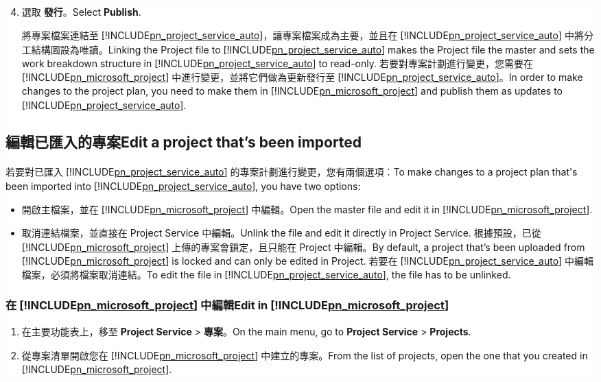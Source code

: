 4. <span data-ttu-id="6f9b8-153">選取 **發行**。</span><span class="sxs-lookup"><span data-stu-id="6f9b8-153">Select **Publish**.</span></span>  

   <span data-ttu-id="6f9b8-154">將專案檔案連結至 [!INCLUDE[pn_project_service_auto](../includes/pn-project-service-auto.md)]，讓專案檔案成為主要，並且在 [!INCLUDE[pn_project_service_auto](../includes/pn-project-service-auto.md)] 中將分工結構圖設為唯讀。</span><span class="sxs-lookup"><span data-stu-id="6f9b8-154">Linking the Project file to [!INCLUDE[pn_project_service_auto](../includes/pn-project-service-auto.md)] makes the Project file the master and sets the work breakdown structure in [!INCLUDE[pn_project_service_auto](../includes/pn-project-service-auto.md)] to read-only.</span></span>  <span data-ttu-id="6f9b8-155">若要對專案計劃進行變更，您需要在 [!INCLUDE[pn_microsoft_project](../includes/pn-microsoft-project.md)] 中進行變更，並將它們做為更新發行至 [!INCLUDE[pn_project_service_auto](../includes/pn-project-service-auto.md)]。</span><span class="sxs-lookup"><span data-stu-id="6f9b8-155">In order to make changes to the project plan, you need to make them in [!INCLUDE[pn_microsoft_project](../includes/pn-microsoft-project.md)] and publish them as updates to [!INCLUDE[pn_project_service_auto](../includes/pn-project-service-auto.md)].</span></span>  

## <a name="edit-a-project-thats-been-imported"></a><span data-ttu-id="6f9b8-156">編輯已匯入的專案</span><span class="sxs-lookup"><span data-stu-id="6f9b8-156">Edit a project that’s been imported</span></span>  
 <span data-ttu-id="6f9b8-157">若要對已匯入 [!INCLUDE[pn_project_service_auto](../includes/pn-project-service-auto.md)] 的專案計劃進行變更，您有兩個選項︰</span><span class="sxs-lookup"><span data-stu-id="6f9b8-157">To make changes to a project plan that's been imported into [!INCLUDE[pn_project_service_auto](../includes/pn-project-service-auto.md)], you have two options:</span></span>  

- <span data-ttu-id="6f9b8-158">開啟主檔案，並在 [!INCLUDE[pn_microsoft_project](../includes/pn-microsoft-project.md)] 中編輯。</span><span class="sxs-lookup"><span data-stu-id="6f9b8-158">Open the master file and edit it in [!INCLUDE[pn_microsoft_project](../includes/pn-microsoft-project.md)].</span></span>  

- <span data-ttu-id="6f9b8-159">取消連結檔案，並直接在 Project Service 中編輯。</span><span class="sxs-lookup"><span data-stu-id="6f9b8-159">Unlink the file and edit it directly in Project Service.</span></span> <span data-ttu-id="6f9b8-160">根據預設，已從 [!INCLUDE[pn_microsoft_project](../includes/pn-microsoft-project.md)] 上傳的專案會鎖定，且只能在 Project 中編輯。</span><span class="sxs-lookup"><span data-stu-id="6f9b8-160">By default, a project that’s been uploaded from [!INCLUDE[pn_microsoft_project](../includes/pn-microsoft-project.md)] is locked and can only be edited in Project.</span></span> <span data-ttu-id="6f9b8-161">若要在 [!INCLUDE[pn_project_service_auto](../includes/pn-project-service-auto.md)] 中編輯檔案，必須將檔案取消連結。</span><span class="sxs-lookup"><span data-stu-id="6f9b8-161">To edit the file in [!INCLUDE[pn_project_service_auto](../includes/pn-project-service-auto.md)], the file has to be unlinked.</span></span>  

### <a name="edit-in-pn_microsoft_project"></a><span data-ttu-id="6f9b8-162">在 [!INCLUDE[pn_microsoft_project](../includes/pn-microsoft-project.md)] 中編輯</span><span class="sxs-lookup"><span data-stu-id="6f9b8-162">Edit in [!INCLUDE[pn_microsoft_project](../includes/pn-microsoft-project.md)]</span></span>  

1. <span data-ttu-id="6f9b8-163">在主要功能表上，移至 **Project Service** > **專案**。</span><span class="sxs-lookup"><span data-stu-id="6f9b8-163">On the main menu, go to **Project Service** > **Projects**.</span></span>  

2. <span data-ttu-id="6f9b8-164">從專案清單開啟您在 [!INCLUDE[pn_microsoft_project](../includes/pn-microsoft-project.md)] 中建立的專案。</span><span class="sxs-lookup"><span data-stu-id="6f9b8-164">From the list of projects, open the one that you created in [!INCLUDE[pn_microsoft_project](../includes/pn-microsoft-project.md)].</span></span>  
